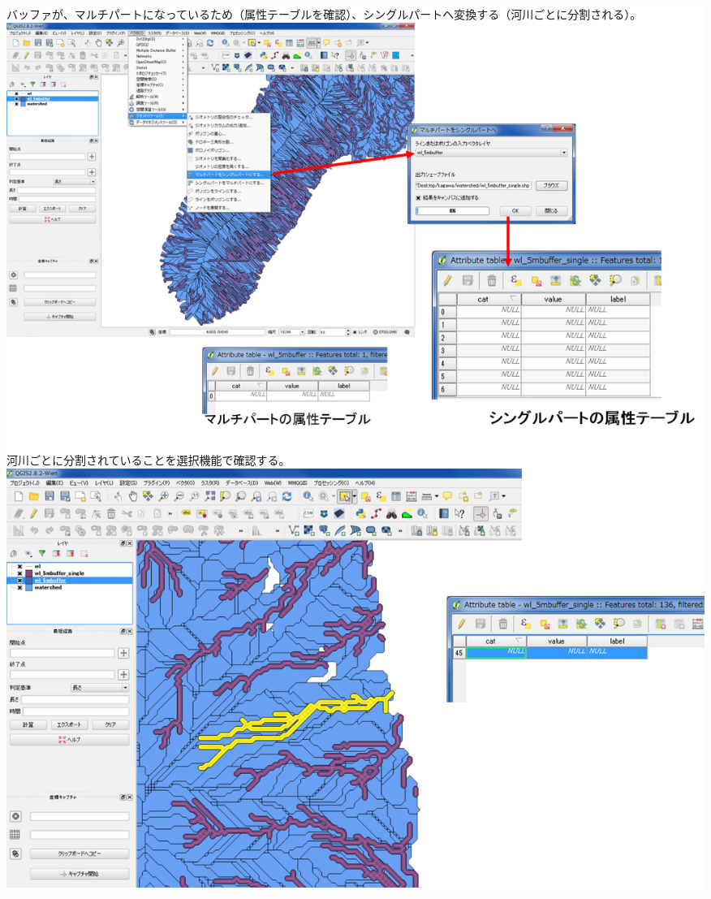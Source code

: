 
バッファが、マルチパートになっているため（属性テーブルを確認）、シングルパートへ変換する（河川ごとに分割される）。  
![流域解析](pic/15pic_49.png)

河川ごとに分割されていることを選択機能で確認する。  
![流域解析](pic/15pic_50.png)
